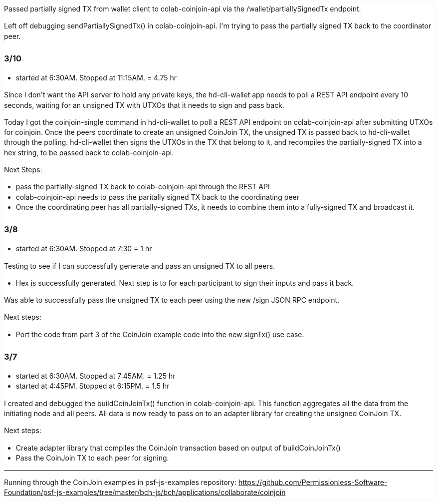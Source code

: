 Passed partially signed TX from wallet client to colab-coinjoin-api via the /wallet/partiallySignedTx endpoint.

Left off debugging sendPartiallySignedTx() in colab-coinjoin-api. I'm trying to pass the partially signed TX back to the coordinator peer.


### 3/10
- started at 6:30AM. Stopped at 11:15AM. = 4.75 hr

Since I don't want the API server to hold any private keys, the hd-cli-wallet app needs to poll a REST API endpoint every 10 seconds, waiting for an unsigned TX with UTXOs that it needs to sign and pass back.

Today I got the coinjoin-single command in hd-cli-wallet to poll a REST API endpoint on colab-coinjoin-api after submitting UTXOs for coinjoin. Once the peers coordinate to create an unsigned CoinJoin TX, the unsigned TX is passed back to hd-cli-wallet through the polling. hd-cli-wallet then signs the UTXOs in the TX that belong to it, and recompiles the partially-signed TX into a hex string, to be passed back to colab-coinjoin-api.

Next Steps:
- pass the partially-signed TX back to colab-coinjoin-api through the REST API
- colab-coinjoin-api needs to pass the paritally signed TX back to the coordinating peer
- Once the coordinating peer has all partially-signed TXs, it needs to combine them into a fully-signed TX and broadcast it.


### 3/8
- started at 6:30AM. Stopped at 7:30 = 1 hr

Testing to see if I can successfully generate and pass an unsigned TX to all peers.
- Hex is successfully generated. Next step is to for each participant to sign their inputs and pass it back.

Was able to successfully pass the unsigned TX to each peer using the new /sign JSON RPC endpoint.

Next steps:
- Port the code from part 3 of the CoinJoin example code into the new signTx() use case.


### 3/7
- started at 6:30AM. Stopped at 7:45AM. = 1.25 hr
- started at 4:45PM. Stopped at 6:15PM. = 1.5 hr

I created and debugged the buildCoinJoinTx() function in colab-coinjoin-api. This function aggregates all the data from the initiating node and all peers. All data is now ready to pass on to an adapter library for creating the unsigned CoinJoin TX.

Next steps:
- Create adapter library that compiles the CoinJoin transaction based on output of buildCoinJoinTx()
- Pass the CoinJoin TX to each peer for signing.

----

Running through the CoinJoin examples in psf-js-examples repository:
https://github.com/Permissionless-Software-Foundation/psf-js-examples/tree/master/bch-js/bch/applications/collaborate/coinjoin
